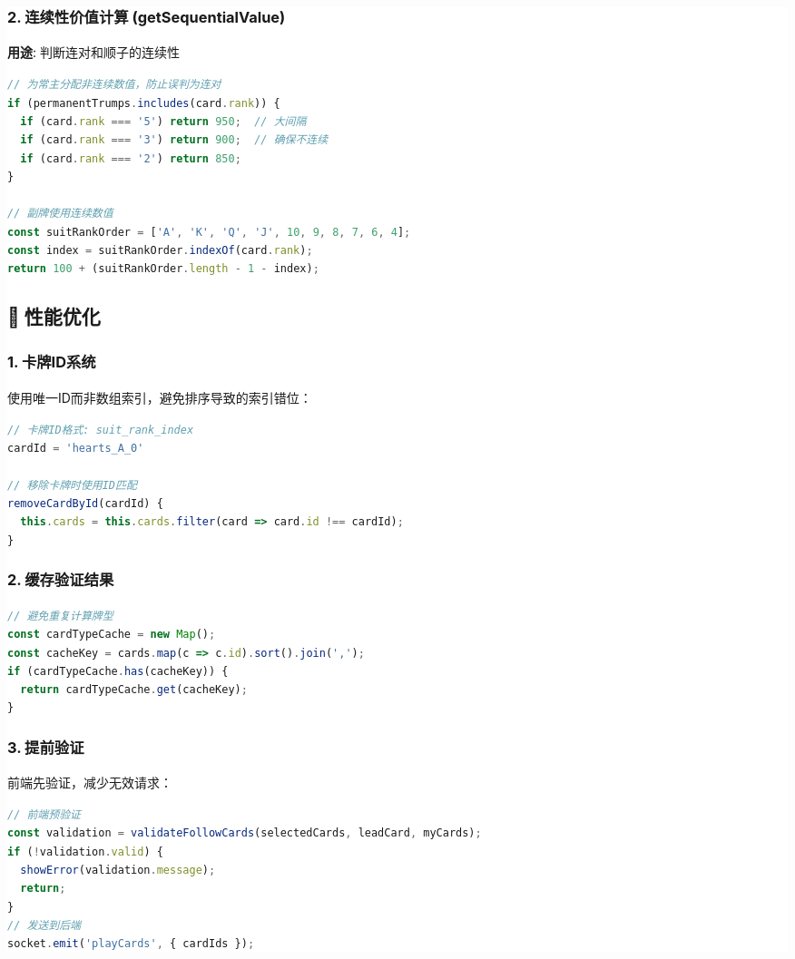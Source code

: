 ### 2. 连续性价值计算 (getSequentialValue)

**用途**: 判断连对和顺子的连续性

```javascript
// 为常主分配非连续数值，防止误判为连对
if (permanentTrumps.includes(card.rank)) {
  if (card.rank === '5') return 950;  // 大间隔
  if (card.rank === '3') return 900;  // 确保不连续
  if (card.rank === '2') return 850;
}

// 副牌使用连续数值
const suitRankOrder = ['A', 'K', 'Q', 'J', 10, 9, 8, 7, 6, 4];
const index = suitRankOrder.indexOf(card.rank);
return 100 + (suitRankOrder.length - 1 - index);
```

## 🚀 性能优化

### 1. 卡牌ID系统
使用唯一ID而非数组索引，避免排序导致的索引错位：
```javascript
// 卡牌ID格式: suit_rank_index
cardId = 'hearts_A_0'

// 移除卡牌时使用ID匹配
removeCardById(cardId) {
  this.cards = this.cards.filter(card => card.id !== cardId);
}
```

### 2. 缓存验证结果
```javascript
// 避免重复计算牌型
const cardTypeCache = new Map();
const cacheKey = cards.map(c => c.id).sort().join(',');
if (cardTypeCache.has(cacheKey)) {
  return cardTypeCache.get(cacheKey);
}
```

### 3. 提前验证
前端先验证，减少无效请求：
```javascript
// 前端预验证
const validation = validateFollowCards(selectedCards, leadCard, myCards);
if (!validation.valid) {
  showError(validation.message);
  return;
}
// 发送到后端
socket.emit('playCards', { cardIds });
```
